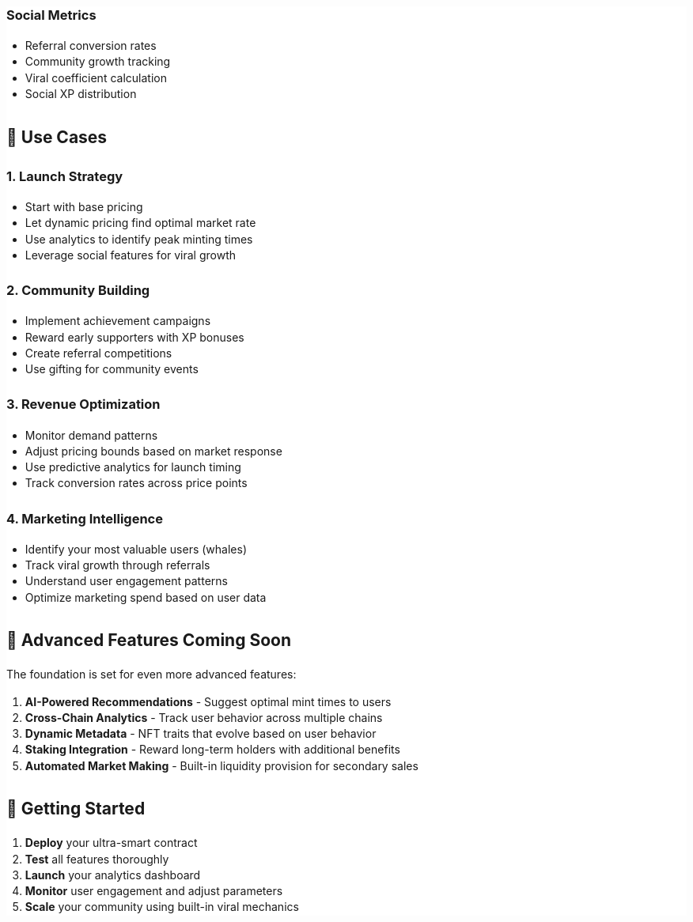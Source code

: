 ### Social Metrics
- Referral conversion rates
- Community growth tracking
- Viral coefficient calculation
- Social XP distribution

## 🎯 Use Cases

### 1. **Launch Strategy**
- Start with base pricing
- Let dynamic pricing find optimal market rate
- Use analytics to identify peak minting times
- Leverage social features for viral growth

### 2. **Community Building**
- Implement achievement campaigns
- Reward early supporters with XP bonuses
- Create referral competitions
- Use gifting for community events

### 3. **Revenue Optimization**
- Monitor demand patterns
- Adjust pricing bounds based on market response
- Use predictive analytics for launch timing
- Track conversion rates across price points

### 4. **Marketing Intelligence**
- Identify your most valuable users (whales)
- Track viral growth through referrals
- Understand user engagement patterns
- Optimize marketing spend based on user data

## 🚀 Advanced Features Coming Soon

The foundation is set for even more advanced features:

1. **AI-Powered Recommendations** - Suggest optimal mint times to users
2. **Cross-Chain Analytics** - Track user behavior across multiple chains
3. **Dynamic Metadata** - NFT traits that evolve based on user behavior
4. **Staking Integration** - Reward long-term holders with additional benefits
5. **Automated Market Making** - Built-in liquidity provision for secondary sales

## 🎉 Getting Started

1. **Deploy** your ultra-smart contract
2. **Test** all features thoroughly
3. **Launch** your analytics dashboard
4. **Monitor** user engagement and adjust parameters
5. **Scale** your community using built-in viral mechanics
